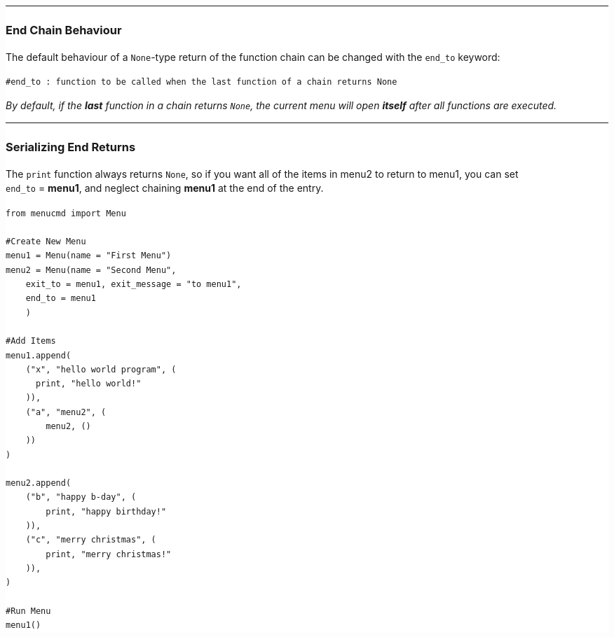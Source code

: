 
---
### End Chain Behaviour

The default behaviour of a `None`-type return of the function chain can be changed
with the `end_to` keyword:
```commandline
#end_to : function to be called when the last function of a chain returns None
```

*By default, if the **last** function in a chain returns
`None`, the current menu will open **itself** after all functions are executed.*

----
### Serializing End Returns

The `print` function always returns `None`, so if you want all of the items in menu2 to return to menu1, you can 
set   
`end_to` = **menu1**,  and neglect chaining **menu1** at the end of the entry.

```commandline
from menucmd import Menu

#Create New Menu
menu1 = Menu(name = "First Menu")
menu2 = Menu(name = "Second Menu", 
    exit_to = menu1, exit_message = "to menu1",
    end_to = menu1
    )

#Add Items
menu1.append(
    ("x", "hello world program", (
      print, "hello world!"
    )),
    ("a", "menu2", (
        menu2, ()
    ))
)

menu2.append(
    ("b", "happy b-day", (
        print, "happy birthday!"
    )),
    ("c", "merry christmas", (
        print, "merry christmas!" 
    )),
)

#Run Menu
menu1()
```
